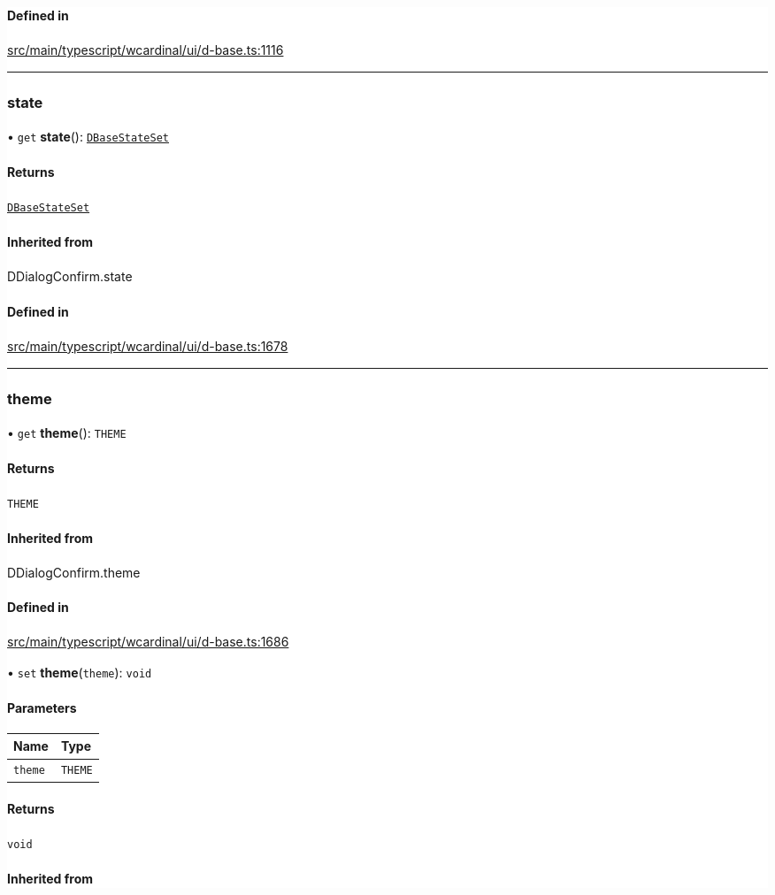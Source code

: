 #### Defined in

[src/main/typescript/wcardinal/ui/d-base.ts:1116](https://github.com/winter-cardinal/winter-cardinal-ui/blob/v0.407.0/src/main/typescript/wcardinal/ui/d-base.ts#L1116)

___

### state

• `get` **state**(): [`DBaseStateSet`](../interfaces/DBaseStateSet.md)

#### Returns

[`DBaseStateSet`](../interfaces/DBaseStateSet.md)

#### Inherited from

DDialogConfirm.state

#### Defined in

[src/main/typescript/wcardinal/ui/d-base.ts:1678](https://github.com/winter-cardinal/winter-cardinal-ui/blob/v0.407.0/src/main/typescript/wcardinal/ui/d-base.ts#L1678)

___

### theme

• `get` **theme**(): `THEME`

#### Returns

`THEME`

#### Inherited from

DDialogConfirm.theme

#### Defined in

[src/main/typescript/wcardinal/ui/d-base.ts:1686](https://github.com/winter-cardinal/winter-cardinal-ui/blob/v0.407.0/src/main/typescript/wcardinal/ui/d-base.ts#L1686)

• `set` **theme**(`theme`): `void`

#### Parameters

| Name | Type |
| :------ | :------ |
| `theme` | `THEME` |

#### Returns

`void`

#### Inherited from
